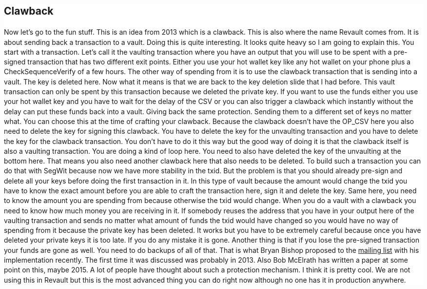 ## Clawback

Now let’s go to the fun stuff. This is an idea from 2013 which is a
clawback. This is also where the name Revault comes from. It is about
sending back a transaction to a vault. Doing this is quite interesting.
It looks quite heavy so I am going to explain this. You start with a
transaction. Let’s call it the vaulting transaction where you have an
output that you will use to be spent with a pre-signed transaction that
has two different exit points. Either you use your hot wallet key like
any hot wallet on your phone plus a CheckSequenceVerify of a few hours.
The other way of spending from it is to use the clawback transaction
that is sending into a vault. The key is deleted here. Now what it means
is that we are back to the key deletion slide that I had before. This
vault transaction can only be spent by this transaction because we
deleted the private key. If you want to use the funds either you use
your hot wallet key and you have to wait for the delay of the CSV or you
can also trigger a clawback which instantly without the delay can put
these funds back into a vault. Giving back the same protection. Sending
them to a different set of keys no matter what. You can choose this at
the time of crafting your clawback. Because the clawback doesn’t have
the OP_CSV here you also need to delete the key for signing this
clawback. You have to delete the key for the unvaulting transaction and
you have to delete the key for the clawback transaction. You don’t have
to do it this way but the good way of doing it is that the clawback
itself is also a vaulting transaction. You are doing a kind of loop
here. You need to also have deleted the key of the unvaulting at the
bottom here. That means you also need another clawback here that also
needs to be deleted. To build such a transaction you can do that with
SegWit because now we have more stability in the txid. But the problem
is that you should already pre-sign and delete all your keys before
doing the first transaction in it. In this type of vault because the
amount would change the txid you have to know the exact amount before
you are able to craft the transaction here, sign it and delete the key.
Same here, you need to know the amount you are spending from because
otherwise the txid would change. When you do a vault with a clawback you
need to know how much money you are receiving in it. If somebody reuses
the address that you have in your output here of the vaulting
transaction and sends no matter what amount of funds the txid would have
changed so you would have no way of spending from it because the private
key has been deleted. It works but you have to be extremely careful
because once you have deleted your private keys it is too late. If you
do any mistake it is gone. Another thing is that if you lose the
pre-signed transaction your funds are gone as well. You need to do
backups of all of that. That is what Bryan Bishop proposed to the
[mailing list](https://lists.linuxfoundation.org/pipermail/bitcoin-dev/2020-April/017755.html)
with his implementation recently. The first time it was discussed was
probably in 2013. Also Bob McElrath has written a paper at some point on
this, maybe 2015. A lot of people have thought about such a protection
mechanism. I think it is pretty cool. We are not using this in Revault
but this is the most advanced thing you can do right now although no one
has it in production anywhere.
